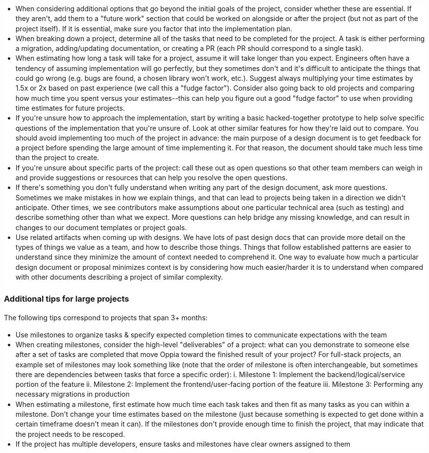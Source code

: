 - When considering additional options that go beyond the initial goals of the project, consider whether these are essential. If they aren't, add them to a "future work" section that could be worked on alongside or after the project (but not as part of the project itself). If it is essential, make sure you factor that into the implementation plan.
- When breaking down a project, determine all of the tasks that need to be completed for the project. A task is either performing a migration, adding/updating documentation, or creating a PR (each PR should correspond to a single task).
- When estimating how long a task will take for a project, assume it will take longer than you expect. Engineers often have a tendency of assuming implementation will go perfectly, but they sometimes don't and it's difficult to anticipate the things that could go wrong (e.g. bugs are found, a chosen library won't work, etc.). Suggest always multiplying your time estimates by 1.5x or 2x based on past experience (we call this a "fudge factor"). Consider also going back to old projects and comparing how much time you spent versus your estimates--this can help you figure out a good "fudge factor" to use when providing time estimates for future projects.
- If you're unsure how to approach the implementation, start by writing a basic hacked-together prototype to help solve specific questions of the implementation that you're unsure of. Look at other similar features for how they're laid out to compare. You should avoid implementing too much of the project in advance: the main purpose of a design document is to get feedback for a project before spending the large amount of time implementing it. For that reason, the document should take much less time than the project to create.
- If you're unsure about specific parts of the project: call these out as open questions so that other team members can weigh in and provide suggestions or resources that can help you resolve the open questions.
- If there's something you don't fully understand when writing any part of the design document, ask more questions. Sometimes we make mistakes in how we explain things, and that can lead to projects being taken in a direction we didn't anticipate. Other times, we see contributors make assumptions about one particular technical area (such as testing) and describe something other than what we expect. More questions can help bridge any missing knowledge, and can result in changes to our document templates or project goals.
- Use related artifacts when coming up with designs. We have lots of past design docs that can provide more detail on the types of things we value as a team, and how to describe those things. Things that follow established patterns are easier to understand since they minimize the amount of context needed to comprehend it. One way to evaluate how much a particular design document or proposal minimizes context is by considering how much easier/harder it is to understand when compared with other documents describing a project of similar complexity.

### Additional tips for large projects

The following tips correspond to projects that span 3+ months:
- Use milestones to organize tasks & specify expected completion times to communicate expectations with the team
- When creating milestones, consider the high-level "deliverables" of a project: what can you demonstrate to someone else after a set of tasks are completed that move Oppia toward the finished result of your project? For full-stack projects, an example set of milestones may look something like (note that the order of milestone is often interchangeable, but sometimes there are dependencies between tasks that force a specific order):
  i. Milestone 1: Implement the backend/logical/service portion of the feature
  ii. Milestone 2: Implement the frontend/user-facing portion of the feature
  iii. Milestone 3: Performing any necessary migrations in production
- When estimating a milestone, first estimate how much time each task takes and then fit as many tasks as you can within a milestone. Don't change your time estimates based on the milestone (just because something is expected to get done within a certain timeframe doesn't mean it can). If the milestones don't provide enough time to finish the project, that may indicate that the project needs to be rescoped.
- If the project has multiple developers, ensure tasks and milestones have clear owners assigned to them

